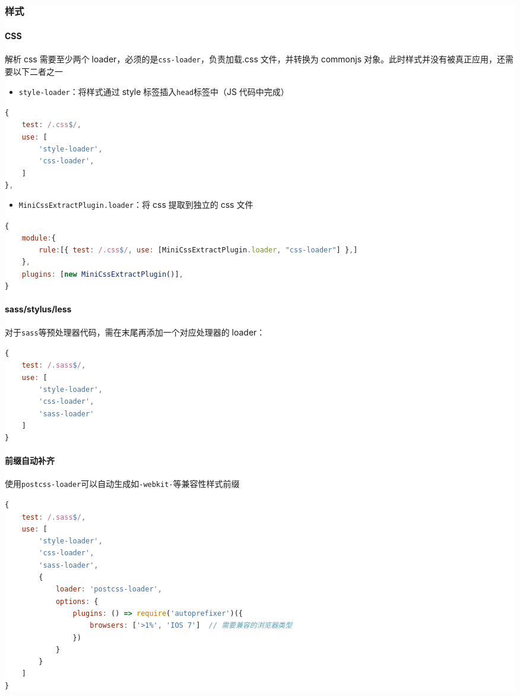 ### 样式

#### CSS

解析 css 需要至少两个 loader，必须的是`css-loader`，负责加载.css 文件，并转换为 commonjs 对象。此时样式并没有被真正应用，还需要以下二者之一

- `style-loader`：将样式通过 style 标签插入`head`标签中（JS 代码中完成）

```js
{
    test: /.css$/,
    use: [
        'style-loader',
        'css-loader',
    ]
},
```

- `MiniCssExtractPlugin.loader`：将 css 提取到独立的 css 文件

```js
{
    module:{
        rule:[{ test: /.css$/, use: [MiniCssExtractPlugin.loader, "css-loader"] },]
    },
    plugins: [new MiniCssExtractPlugin()],
}
```

#### sass/stylus/less

对于`sass`等预处理器代码，需在末尾再添加一个对应处理器的 loader：

```js
{
    test: /.sass$/,
    use: [
        'style-loader',
        'css-loader',
        'sass-loader'
    ]
}
```

#### 前缀自动补齐

使用`postcss-loader`可以自动生成如`-webkit-`等兼容性样式前缀

```js
{
    test: /.sass$/,
    use: [
        'style-loader',
        'css-loader',
        'sass-loader',
        {
            loader: 'postcss-loader',
            options: {
                plugins: () => require('autoprefixer')({
                    browsers: ['>1%', 'IOS 7']	// 需要兼容的浏览器类型
                })
            }
        }
    ]
}
```
